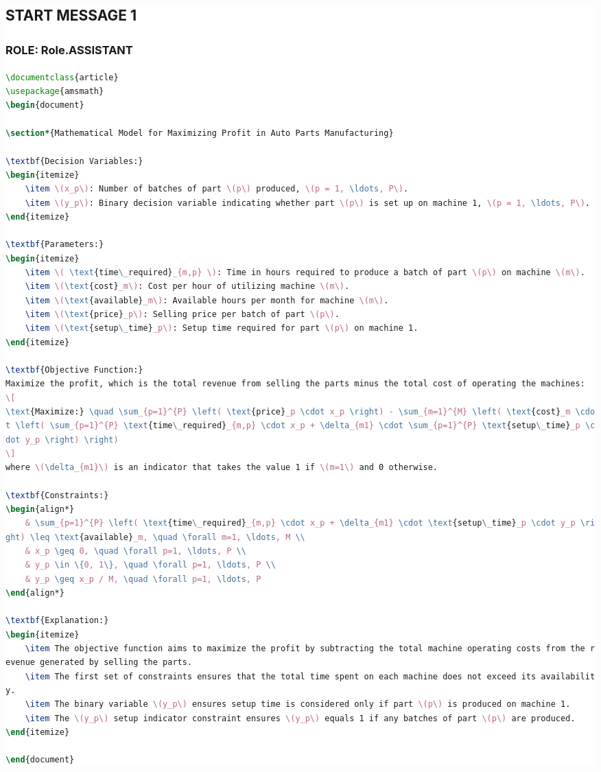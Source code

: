 
## START MESSAGE 1 
### ROLE: Role.ASSISTANT
```latex
\documentclass{article}
\usepackage{amsmath}
\begin{document}

\section*{Mathematical Model for Maximizing Profit in Auto Parts Manufacturing}

\textbf{Decision Variables:}
\begin{itemize}
    \item \(x_p\): Number of batches of part \(p\) produced, \(p = 1, \ldots, P\).
    \item \(y_p\): Binary decision variable indicating whether part \(p\) is set up on machine 1, \(p = 1, \ldots, P\).
\end{itemize}

\textbf{Parameters:}
\begin{itemize}
    \item \( \text{time\_required}_{m,p} \): Time in hours required to produce a batch of part \(p\) on machine \(m\).
    \item \(\text{cost}_m\): Cost per hour of utilizing machine \(m\).
    \item \(\text{available}_m\): Available hours per month for machine \(m\).
    \item \(\text{price}_p\): Selling price per batch of part \(p\).
    \item \(\text{setup\_time}_p\): Setup time required for part \(p\) on machine 1.
\end{itemize}

\textbf{Objective Function:}
Maximize the profit, which is the total revenue from selling the parts minus the total cost of operating the machines:
\[
\text{Maximize:} \quad \sum_{p=1}^{P} \left( \text{price}_p \cdot x_p \right) - \sum_{m=1}^{M} \left( \text{cost}_m \cdot \left( \sum_{p=1}^{P} \text{time\_required}_{m,p} \cdot x_p + \delta_{m1} \cdot \sum_{p=1}^{P} \text{setup\_time}_p \cdot y_p \right) \right)
\]
where \(\delta_{m1}\) is an indicator that takes the value 1 if \(m=1\) and 0 otherwise.

\textbf{Constraints:}
\begin{align*}
    & \sum_{p=1}^{P} \left( \text{time\_required}_{m,p} \cdot x_p + \delta_{m1} \cdot \text{setup\_time}_p \cdot y_p \right) \leq \text{available}_m, \quad \forall m=1, \ldots, M \\
    & x_p \geq 0, \quad \forall p=1, \ldots, P \\
    & y_p \in \{0, 1\}, \quad \forall p=1, \ldots, P \\
    & y_p \geq x_p / M, \quad \forall p=1, \ldots, P
\end{align*}

\textbf{Explanation:}
\begin{itemize}
    \item The objective function aims to maximize the profit by subtracting the total machine operating costs from the revenue generated by selling the parts.
    \item The first set of constraints ensures that the total time spent on each machine does not exceed its availability.
    \item The binary variable \(y_p\) ensures setup time is considered only if part \(p\) is produced on machine 1.
    \item The \(y_p\) setup indicator constraint ensures \(y_p\) equals 1 if any batches of part \(p\) are produced.
\end{itemize}

\end{document}
```
